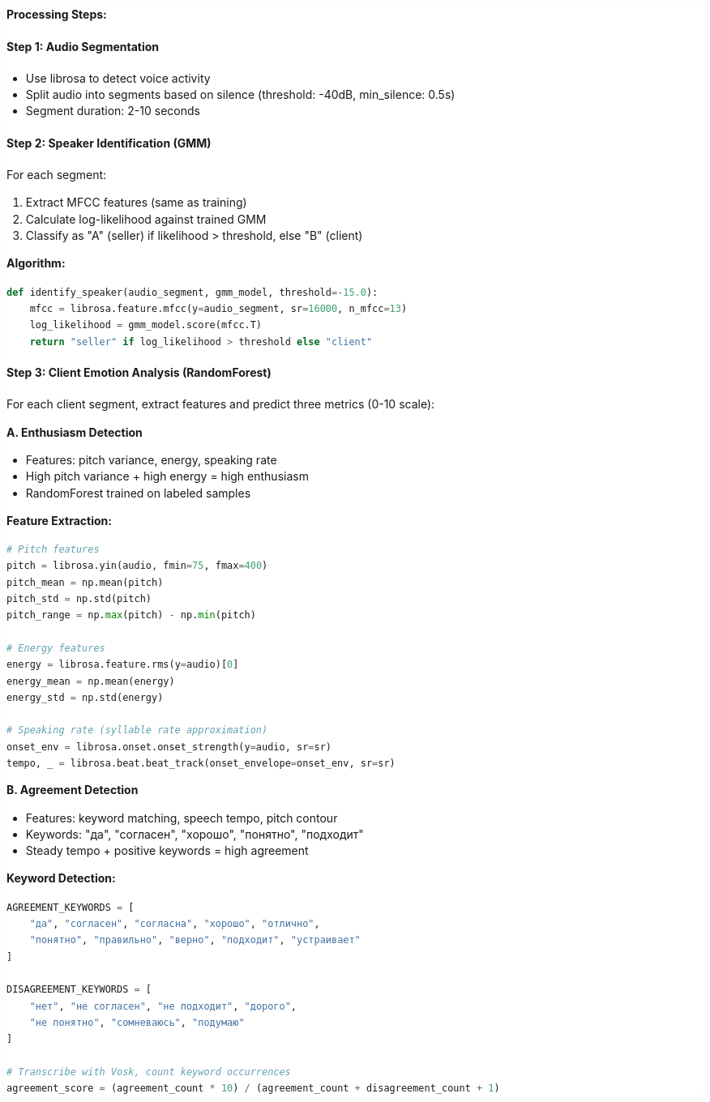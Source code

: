 **Processing Steps:**

#### Step 1: Audio Segmentation
- Use librosa to detect voice activity
- Split audio into segments based on silence (threshold: -40dB, min_silence: 0.5s)
- Segment duration: 2-10 seconds

#### Step 2: Speaker Identification (GMM)
For each segment:
1. Extract MFCC features (same as training)
2. Calculate log-likelihood against trained GMM
3. Classify as "A" (seller) if likelihood > threshold, else "B" (client)

**Algorithm:**
```python
def identify_speaker(audio_segment, gmm_model, threshold=-15.0):
    mfcc = librosa.feature.mfcc(y=audio_segment, sr=16000, n_mfcc=13)
    log_likelihood = gmm_model.score(mfcc.T)
    return "seller" if log_likelihood > threshold else "client"
```

#### Step 3: Client Emotion Analysis (RandomForest)

For each client segment, extract features and predict three metrics (0-10 scale):

**A. Enthusiasm Detection**
- Features: pitch variance, energy, speaking rate
- High pitch variance + high energy = high enthusiasm
- RandomForest trained on labeled samples

**Feature Extraction:**
```python
# Pitch features
pitch = librosa.yin(audio, fmin=75, fmax=400)
pitch_mean = np.mean(pitch)
pitch_std = np.std(pitch)
pitch_range = np.max(pitch) - np.min(pitch)

# Energy features
energy = librosa.feature.rms(y=audio)[0]
energy_mean = np.mean(energy)
energy_std = np.std(energy)

# Speaking rate (syllable rate approximation)
onset_env = librosa.onset.onset_strength(y=audio, sr=sr)
tempo, _ = librosa.beat.beat_track(onset_envelope=onset_env, sr=sr)
```

**B. Agreement Detection**
- Features: keyword matching, speech tempo, pitch contour
- Keywords: "да", "согласен", "хорошо", "понятно", "подходит"
- Steady tempo + positive keywords = high agreement

**Keyword Detection:**
```python
AGREEMENT_KEYWORDS = [
    "да", "согласен", "согласна", "хорошо", "отлично", 
    "понятно", "правильно", "верно", "подходит", "устраивает"
]

DISAGREEMENT_KEYWORDS = [
    "нет", "не согласен", "не подходит", "дорого", 
    "не понятно", "сомневаюсь", "подумаю"
]

# Transcribe with Vosk, count keyword occurrences
agreement_score = (agreement_count * 10) / (agreement_count + disagreement_count + 1)
```